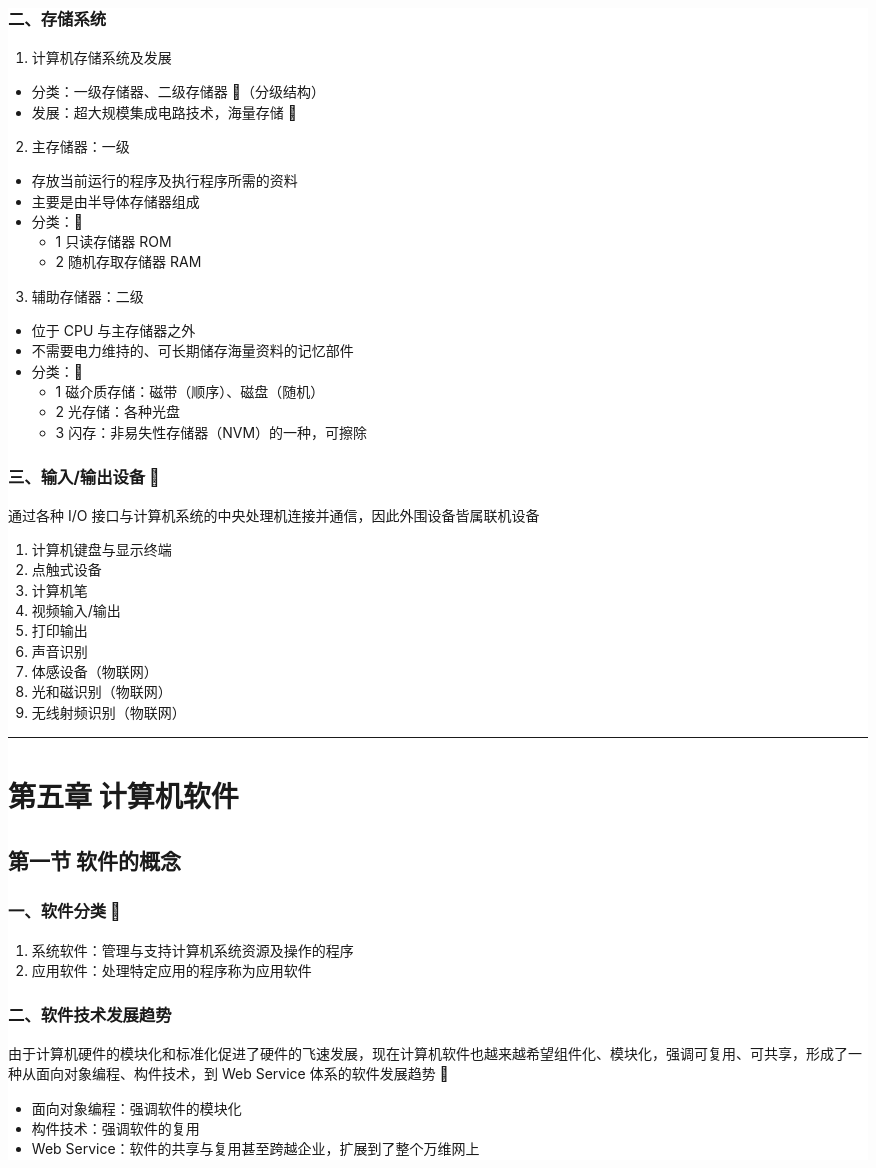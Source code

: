 ### 二、存储系统

1. 计算机存储系统及发展
  - 分类：一级存储器、二级存储器 🎯（分级结构）
  - 发展：超大规模集成电路技术，海量存储 🎯

2. 主存储器：一级
  - 存放当前运行的程序及执行程序所需的资料
  - 主要是由半导体存储器组成
  - 分类：🎯
    - 1 只读存储器 ROM
    - 2 随机存取存储器 RAM

3. 辅助存储器：二级
  - 位于 CPU 与主存储器之外
  - 不需要电力维持的、可长期储存海量资料的记忆部件
  - 分类：🎯
    - 1 磁介质存储：磁带（顺序）、磁盘（随机）
    - 2 光存储：各种光盘
    - 3 闪存：非易失性存储器（NVM）的一种，可擦除

### 三、输入/输出设备 🎯

通过各种 I/O 接口与计算机系统的中央处理机连接并通信，因此外围设备皆属联机设备

1. 计算机键盘与显示终端
2. 点触式设备
3. 计算机笔
4. 视频输入/输出
5. 打印输出
6. 声音识别
7. 体感设备（物联网）
8. 光和磁识别（物联网）
9. 无线射频识别（物联网）

---

# 第五章 计算机软件

## 第一节 软件的概念

###  一、软件分类 🎯

1. 系统软件：管理与支持计算机系统资源及操作的程序
2. 应用软件：处理特定应用的程序称为应用软件

### 二、软件技术发展趋势

由于计算机硬件的模块化和标准化促进了硬件的飞速发展，现在计算机软件也越来越希望组件化、模块化，强调可复用、可共享，形成了一种从面向对象编程、构件技术，到 Web Service 体系的软件发展趋势 🎯

- 面向对象编程：强调软件的模块化
- 构件技术：强调软件的复用
- Web Service：软件的共享与复用甚至跨越企业，扩展到了整个万维网上
